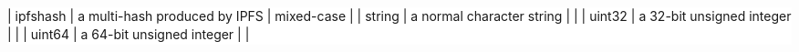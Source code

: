 | ipfshash | a multi-hash produced by IPFS       | mixed-case  |
| string   | a normal character string           |             |
| uint32   | a 32-bit unsigned integer           |             |
| uint64   | a 64-bit unsigned integer           |             |
